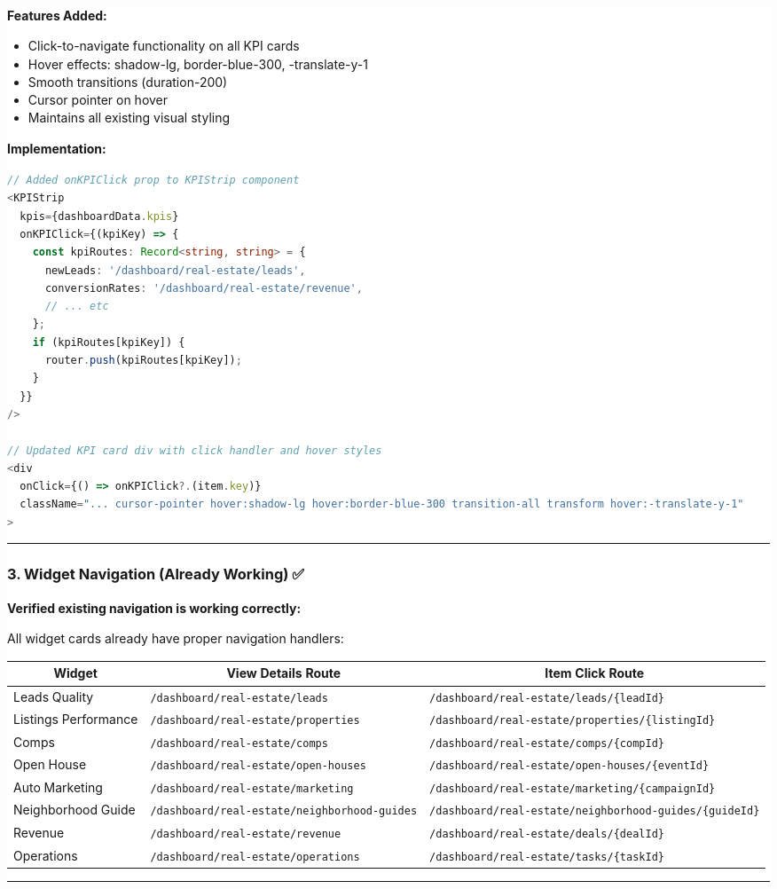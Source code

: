 **Features Added:**
- Click-to-navigate functionality on all KPI cards
- Hover effects: shadow-lg, border-blue-300, -translate-y-1
- Smooth transitions (duration-200)
- Cursor pointer on hover
- Maintains all existing visual styling

**Implementation:**
```typescript
// Added onKPIClick prop to KPIStrip component
<KPIStrip
  kpis={dashboardData.kpis}
  onKPIClick={(kpiKey) => {
    const kpiRoutes: Record<string, string> = {
      newLeads: '/dashboard/real-estate/leads',
      conversionRates: '/dashboard/real-estate/revenue',
      // ... etc
    };
    if (kpiRoutes[kpiKey]) {
      router.push(kpiRoutes[kpiKey]);
    }
  }}
/>

// Updated KPI card div with click handler and hover styles
<div
  onClick={() => onKPIClick?.(item.key)}
  className="... cursor-pointer hover:shadow-lg hover:border-blue-300 transition-all transform hover:-translate-y-1"
>
```

---

### 3. Widget Navigation (Already Working) ✅

**Verified existing navigation is working correctly:**

All widget cards already have proper navigation handlers:

| Widget | View Details Route | Item Click Route |
|--------|-------------------|------------------|
| Leads Quality | `/dashboard/real-estate/leads` | `/dashboard/real-estate/leads/{leadId}` |
| Listings Performance | `/dashboard/real-estate/properties` | `/dashboard/real-estate/properties/{listingId}` |
| Comps | `/dashboard/real-estate/comps` | `/dashboard/real-estate/comps/{compId}` |
| Open House | `/dashboard/real-estate/open-houses` | `/dashboard/real-estate/open-houses/{eventId}` |
| Auto Marketing | `/dashboard/real-estate/marketing` | `/dashboard/real-estate/marketing/{campaignId}` |
| Neighborhood Guide | `/dashboard/real-estate/neighborhood-guides` | `/dashboard/real-estate/neighborhood-guides/{guideId}` |
| Revenue | `/dashboard/real-estate/revenue` | `/dashboard/real-estate/deals/{dealId}` |
| Operations | `/dashboard/real-estate/operations` | `/dashboard/real-estate/tasks/{taskId}` |

---